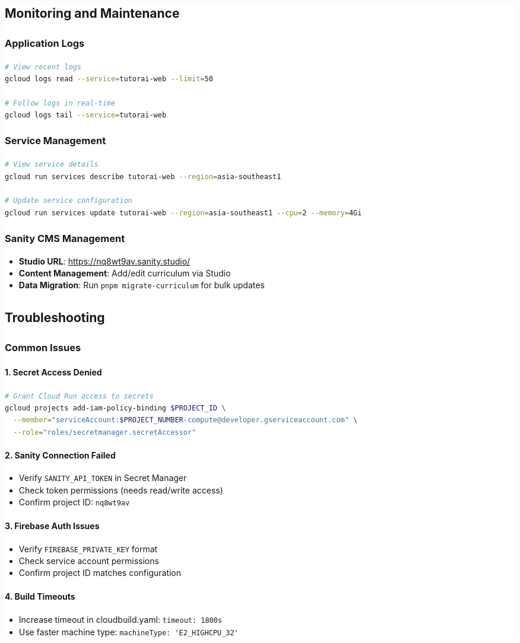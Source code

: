 ## Monitoring and Maintenance

### Application Logs
```bash
# View recent logs
gcloud logs read --service=tutorai-web --limit=50

# Follow logs in real-time
gcloud logs tail --service=tutorai-web
```

### Service Management
```bash
# View service details
gcloud run services describe tutorai-web --region=asia-southeast1

# Update service configuration
gcloud run services update tutorai-web --region=asia-southeast1 --cpu=2 --memory=4Gi
```

### Sanity CMS Management
- **Studio URL**: https://nq8wt9av.sanity.studio/
- **Content Management**: Add/edit curriculum via Studio
- **Data Migration**: Run `pnpm migrate-curriculum` for bulk updates

## Troubleshooting

### Common Issues

#### 1. Secret Access Denied
```bash
# Grant Cloud Run access to secrets
gcloud projects add-iam-policy-binding $PROJECT_ID \
  --member="serviceAccount:$PROJECT_NUMBER-compute@developer.gserviceaccount.com" \
  --role="roles/secretmanager.secretAccessor"
```

#### 2. Sanity Connection Failed
- Verify `SANITY_API_TOKEN` in Secret Manager
- Check token permissions (needs read/write access)
- Confirm project ID: `nq8wt9av`

#### 3. Firebase Auth Issues
- Verify `FIREBASE_PRIVATE_KEY` format
- Check service account permissions
- Confirm project ID matches configuration

#### 4. Build Timeouts
- Increase timeout in cloudbuild.yaml: `timeout: 1800s`
- Use faster machine type: `machineType: 'E2_HIGHCPU_32'`
